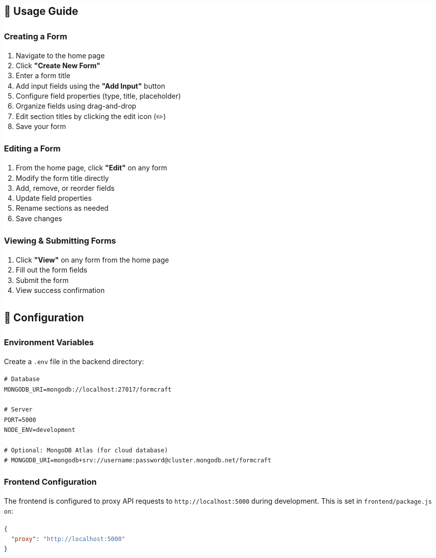 
## 🎯 Usage Guide

### Creating a Form
1. Navigate to the home page
2. Click **"Create New Form"**
3. Enter a form title
4. Add input fields using the **"Add Input"** button
5. Configure field properties (type, title, placeholder)
6. Organize fields using drag-and-drop
7. Edit section titles by clicking the edit icon (✏️)
8. Save your form

### Editing a Form
1. From the home page, click **"Edit"** on any form
2. Modify the form title directly
3. Add, remove, or reorder fields
4. Update field properties
5. Rename sections as needed
6. Save changes

### Viewing & Submitting Forms
1. Click **"View"** on any form from the home page
2. Fill out the form fields
3. Submit the form
4. View success confirmation

## 🔧 Configuration

### Environment Variables

Create a `.env` file in the backend directory:

```env
# Database
MONGODB_URI=mongodb://localhost:27017/formcraft

# Server
PORT=5000
NODE_ENV=development

# Optional: MongoDB Atlas (for cloud database)
# MONGODB_URI=mongodb+srv://username:password@cluster.mongodb.net/formcraft
```

### Frontend Configuration

The frontend is configured to proxy API requests to `http://localhost:5000` during development. This is set in `frontend/package.json`:

```json
{
  "proxy": "http://localhost:5000"
}
```
